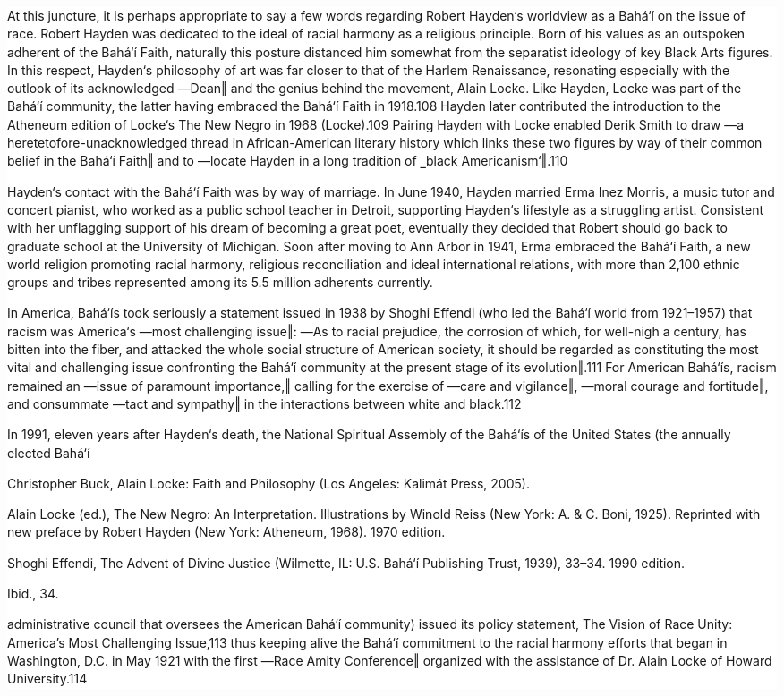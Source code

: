 At this juncture, it is perhaps appropriate to say a few words regarding
Robert Hayden‘s worldview as a Bahá‘í on the issue of race. Robert Hayden
was dedicated to the ideal of racial harmony as a religious principle. Born of
his values as an outspoken adherent of the Bahá‘í Faith, naturally this
posture distanced him somewhat from the separatist ideology of key Black
Arts figures. In this respect, Hayden‘s philosophy of art was far closer to
that of the Harlem Renaissance, resonating especially with the outlook of its
acknowledged ―Dean‖ and the genius behind the movement, Alain Locke.
Like Hayden, Locke was part of the Bahá‘í community, the latter having
embraced the Bahá‘í Faith in 1918.108 Hayden later contributed the
introduction to the Atheneum edition of Locke‘s The New Negro in 1968
(Locke).109 Pairing Hayden with Locke enabled Derik Smith to draw ―a
heretetofore-unacknowledged thread in African-American literary history
which links these two figures by way of their common belief in the Bahá‘í
Faith‖ and to ―locate Hayden in a long tradition of ‗black Americanism‘‖.110

Hayden‘s contact with the Bahá‘í Faith was by way of marriage. In June
1940, Hayden married Erma Inez Morris, a music tutor and concert pianist,
who worked as a public school teacher in Detroit, supporting Hayden‘s
lifestyle as a struggling artist. Consistent with her unflagging support of his
dream of becoming a great poet, eventually they decided that Robert should
go back to graduate school at the University of Michigan. Soon after
moving to Ann Arbor in 1941, Erma embraced the Bahá‘í Faith, a new
world religion promoting racial harmony, religious reconciliation and ideal
international relations, with more than 2,100 ethnic groups and tribes
represented among its 5.5 million adherents currently.

In America, Bahá‘ís took seriously a statement issued in 1938 by Shoghi
Effendi (who led the Bahá‘í world from 1921–1957) that racism was
America‘s ―most challenging issue‖: ―As to racial prejudice, the corrosion
of which, for well-nigh a century, has bitten into the fiber, and attacked the
whole social structure of American society, it should be regarded as
constituting the most vital and challenging issue confronting the Bahá‘í
community at the present stage of its evolution‖.111 For American Bahá‘ís,
racism remained an ―issue of paramount importance,‖ calling for the
exercise of ―care and vigilance‖, ―moral courage and fortitude‖, and
consummate ―tact and sympathy‖ in the interactions between white and
black.112

In 1991, eleven years after Hayden‘s death, the National Spiritual Assembly
of the Bahá‘ís of the United States (the annually elected Bahá‘í

Christopher Buck, Alain Locke: Faith and Philosophy (Los Angeles: Kalimát Press, 2005).

Alain Locke (ed.), The New Negro: An Interpretation. Illustrations by Winold Reiss (New York: A.
& C. Boni, 1925). Reprinted with new preface by Robert Hayden (New York: Atheneum, 1968). 1970 edition.

Shoghi Effendi, The Advent of Divine Justice (Wilmette, IL: U.S. Bahá‘í Publishing Trust, 1939),
33–34. 1990 edition.

Ibid., 34.

administrative council that oversees the American Bahá‘í community)
issued its policy statement, The Vision of Race Unity: America’s Most
Challenging Issue,113 thus keeping alive the Bahá‘í commitment to the racial
harmony efforts that began in Washington, D.C. in May 1921 with the first
―Race Amity Conference‖ organized with the assistance of Dr. Alain Locke
of Howard University.114
